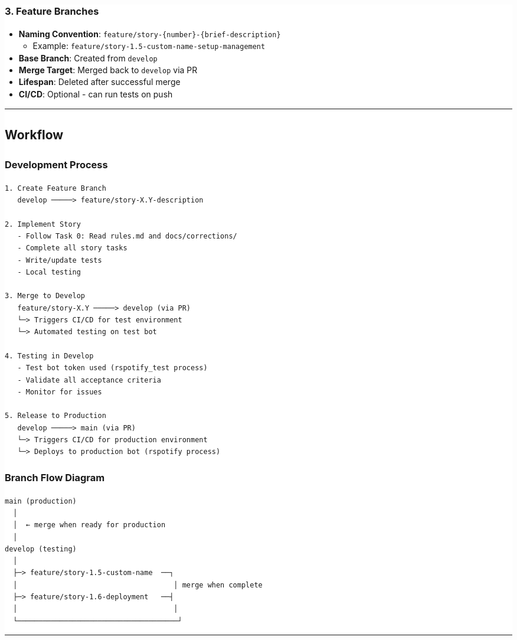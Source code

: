 ### 3. Feature Branches
- **Naming Convention**: `feature/story-{number}-{brief-description}`
  - Example: `feature/story-1.5-custom-name-setup-management`
- **Base Branch**: Created from `develop`
- **Merge Target**: Merged back to `develop` via PR
- **Lifespan**: Deleted after successful merge
- **CI/CD**: Optional - can run tests on push

---

## Workflow

### Development Process

```
1. Create Feature Branch
   develop ─────> feature/story-X.Y-description
   
2. Implement Story
   - Follow Task 0: Read rules.md and docs/corrections/
   - Complete all story tasks
   - Write/update tests
   - Local testing
   
3. Merge to Develop
   feature/story-X.Y ─────> develop (via PR)
   └─> Triggers CI/CD for test environment
   └─> Automated testing on test bot
   
4. Testing in Develop
   - Test bot token used (rspotify_test process)
   - Validate all acceptance criteria
   - Monitor for issues
   
5. Release to Production
   develop ─────> main (via PR)
   └─> Triggers CI/CD for production environment
   └─> Deploys to production bot (rspotify process)
```

### Branch Flow Diagram

```
main (production)
  │
  │  ← merge when ready for production
  │
develop (testing)
  │
  ├─> feature/story-1.5-custom-name  ──┐
  │                                     │ merge when complete
  ├─> feature/story-1.6-deployment   ──┤
  │                                     │
  └──────────────────────────────────────┘
```

---